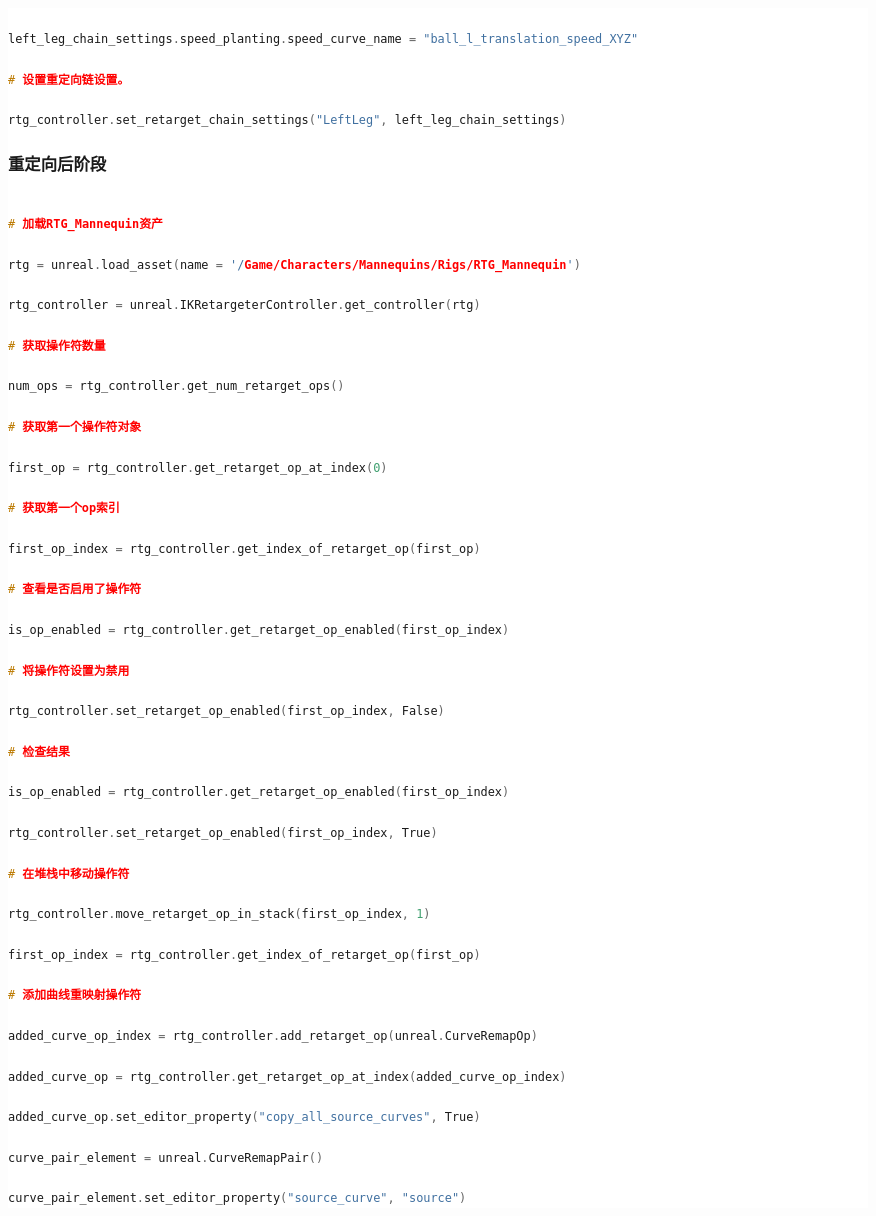 ```cpp

left_leg_chain_settings.speed_planting.speed_curve_name = "ball_l_translation_speed_XYZ"

# 设置重定向链设置。

rtg_controller.set_retarget_chain_settings("LeftLeg", left_leg_chain_settings)

```

### 重定向后阶段

```cpp

# 加载RTG_Mannequin资产

rtg = unreal.load_asset(name = '/Game/Characters/Mannequins/Rigs/RTG_Mannequin')

rtg_controller = unreal.IKRetargeterController.get_controller(rtg)

# 获取操作符数量

num_ops = rtg_controller.get_num_retarget_ops()

# 获取第一个操作符对象

first_op = rtg_controller.get_retarget_op_at_index(0)

# 获取第一个op索引

first_op_index = rtg_controller.get_index_of_retarget_op(first_op)

# 查看是否启用了操作符

is_op_enabled = rtg_controller.get_retarget_op_enabled(first_op_index)

# 将操作符设置为禁用

rtg_controller.set_retarget_op_enabled(first_op_index, False)

# 检查结果

is_op_enabled = rtg_controller.get_retarget_op_enabled(first_op_index)

rtg_controller.set_retarget_op_enabled(first_op_index, True)

# 在堆栈中移动操作符

rtg_controller.move_retarget_op_in_stack(first_op_index, 1)

first_op_index = rtg_controller.get_index_of_retarget_op(first_op)

# 添加曲线重映射操作符

added_curve_op_index = rtg_controller.add_retarget_op(unreal.CurveRemapOp)

added_curve_op = rtg_controller.get_retarget_op_at_index(added_curve_op_index)

added_curve_op.set_editor_property("copy_all_source_curves", True)

curve_pair_element = unreal.CurveRemapPair()

curve_pair_element.set_editor_property("source_curve", "source")

```
